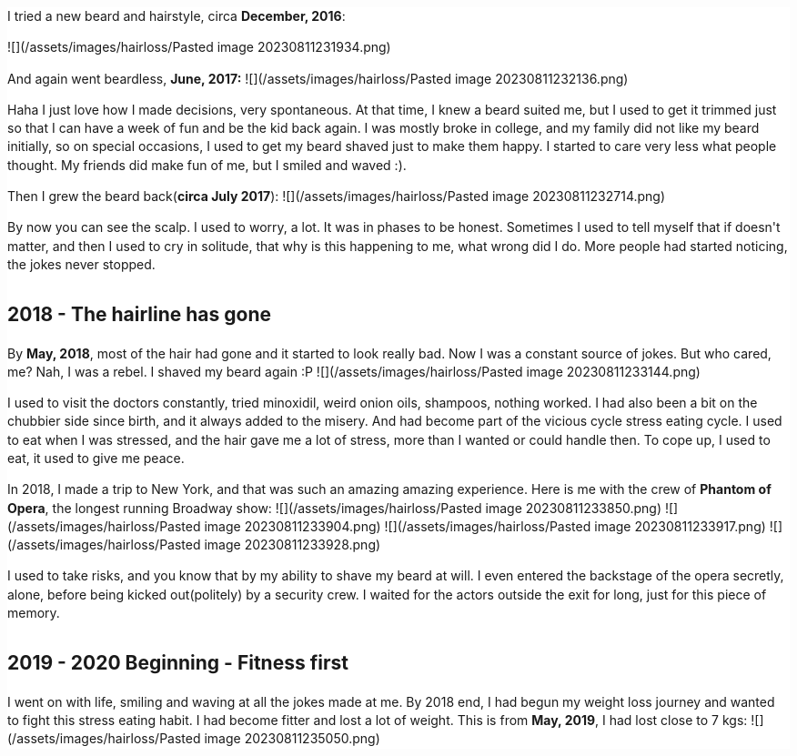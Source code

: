 I tried a new beard and hairstyle, circa **December, 2016**:

![](/assets/images/hairloss/Pasted image 20230811231934.png)


And again went beardless, **June, 2017:**
![](/assets/images/hairloss/Pasted image 20230811232136.png)


Haha I just love how I made decisions, very spontaneous. At that time, I knew a beard suited me, but I used to get it trimmed just so that I can have a week of fun and be the kid back again. I was mostly broke in college, and my family did not like my beard initially, so on special occasions, I used to get my beard shaved just to make them happy. I started to care very less what people thought. My friends did make fun of me, but I smiled and waved :).

Then I grew the beard back(**circa July 2017**):
![](/assets/images/hairloss/Pasted image 20230811232714.png)


By now you can see the scalp. I used to worry, a lot. It was in phases to be honest. Sometimes I used to tell myself that if doesn't matter, and then I used to cry in solitude, that why is this happening to me, what wrong did I do. More people had started noticing, the jokes never stopped.

## 2018 - The hairline has gone

By **May, 2018**, most of the hair had gone and it started to look really bad. Now I was a constant source of jokes. But who cared, me? Nah, I was a rebel. I shaved my beard again :P
![](/assets/images/hairloss/Pasted image 20230811233144.png)


I used to visit the doctors constantly, tried minoxidil, weird onion oils, shampoos, nothing worked. I had also been a bit on the chubbier side since birth, and it always added to the misery. And had become part of the vicious cycle stress eating cycle. I used to eat when I was stressed, and the hair gave me a lot of stress, more than I wanted or could handle then. To cope up, I used to eat, it used to give me peace.

In 2018, I made a trip to New York, and that was such an amazing amazing experience. Here is me with the crew of **Phantom of Opera**, the longest running Broadway show:
![](/assets/images/hairloss/Pasted image 20230811233850.png)
![](/assets/images/hairloss/Pasted image 20230811233904.png)
![](/assets/images/hairloss/Pasted image 20230811233917.png)
![](/assets/images/hairloss/Pasted image 20230811233928.png)


I used to take risks, and you know that by my ability to shave my beard at will. I even entered the backstage of the opera secretly, alone, before being kicked out(politely) by a security crew. I waited for the actors outside the exit for long, just for this piece of memory.

## 2019 - 2020 Beginning - Fitness first

I went on with life, smiling and waving at all the jokes made at me. By 2018 end, I had begun my weight loss journey and wanted to fight this stress eating habit. I had become fitter and lost a lot of weight. This is from **May, 2019**, I had lost close to 7 kgs:
![](/assets/images/hairloss/Pasted image 20230811235050.png)
